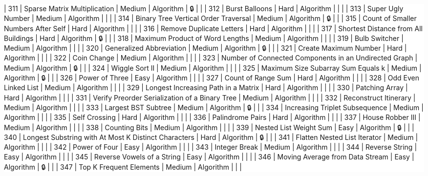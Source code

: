 |	311	|	Sparse Matrix Multiplication									|	Medium		|	Algorithm	|	:lock:		|				|
|	312	|	Burst Balloons													|	Hard		|	Algorithm	|				|				|
|	313	|	Super Ugly Number												|	Medium		|	Algorithm	|				|				|
|	314	|	Binary Tree Vertical Order Traversal							|	Medium		|	Algorithm	|	:lock:		|				|
|	315	|	Count of Smaller Numbers After Self								|	Hard		|	Algorithm	|				|				|
|	316	|	Remove Duplicate Letters										|	Hard		|	Algorithm	|				|				|
|	317	|	Shortest Distance from All Buildings							|	Hard		|	Algorithm	|	:lock:		|				|
|	318	|	Maximum Product of Word Lengths									|	Medium		|	Algorithm	|				|				|
|	319	|	Bulb Switcher													|	Medium		|	Algorithm	|				|				|
|	320	|	Generalized Abbreviation										|	Medium		|	Algorithm	|	:lock:		|				|
|	321	|	Create Maximum Number											|	Hard		|	Algorithm	|				|				|
|	322	|	Coin Change														|	Medium		|	Algorithm	|				|				|
|	323	|	Number of Connected Components in an Undirected Graph			|	Medium		|	Algorithm	|	:lock:		|				|
|	324	|	Wiggle Sort II													|	Medium		|	Algorithm	|				|				|
|	325	|	Maximum Size Subarray Sum Equals k								|	Medium		|	Algorithm	|	:lock:		|				|
|	326	|	Power of Three													|	Easy		|	Algorithm	|				|				|
|	327	|	Count of Range Sum												|	Hard		|	Algorithm	|				|				|
|	328	|	Odd Even Linked List											|	Medium		|	Algorithm	|				|				|
|	329	|	Longest Increasing Path in a Matrix								|	Hard		|	Algorithm	|				|				|
|	330	|	Patching Array													|	Hard		|	Algorithm	|				|				|
|	331	|	Verify Preorder Serialization of a Binary Tree					|	Medium		|	Algorithm	|				|				|
|	332	|	Reconstruct Itinerary											|	Medium		|	Algorithm	|				|				|
|	333	|	Largest BST Subtree												|	Medium		|	Algorithm	|	:lock:		|				|
|	334	|	Increasing Triplet Subsequence									|	Medium		|	Algorithm	|				|				|
|	335	|	Self Crossing													|	Hard		|	Algorithm	|				|				|
|	336	|	Palindrome Pairs												|	Hard		|	Algorithm	|				|				|
|	337	|	House Robber III												|	Medium		|	Algorithm	|				|				|
|	338	|	Counting Bits													|	Medium		|	Algorithm	|				|				|
|	339	|	Nested List Weight Sum											|	Easy		|	Algorithm	|	:lock:		|				|
|	340	|	Longest Substring with At Most K Distinct Characters			|	Hard		|	Algorithm	|	:lock:		|				|
|	341	|	Flatten Nested List Iterator									|	Medium		|	Algorithm	|				|				|
|	342	|	Power of Four													|	Easy		|	Algorithm	|				|				|
|	343	|	Integer Break													|	Medium		|	Algorithm	|				|				|
|	344	|	Reverse String													|	Easy		|	Algorithm	|				|				|
|	345	|	Reverse Vowels of a String										|	Easy		|	Algorithm	|				|				|
|	346	|	Moving Average from Data Stream									|	Easy		|	Algorithm	|	:lock:		|				|
|	347	|	Top K Frequent Elements											|	Medium		|	Algorithm	|				|				|